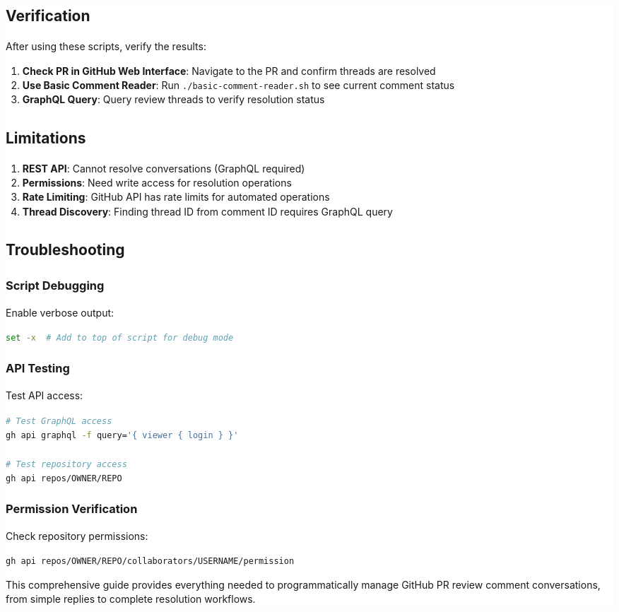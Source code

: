 ## Verification

After using these scripts, verify the results:

1. **Check PR in GitHub Web Interface**: Navigate to the PR and confirm threads are resolved
2. **Use Basic Comment Reader**: Run `./basic-comment-reader.sh` to see current comment status
3. **GraphQL Query**: Query review threads to verify resolution status

## Limitations

1. **REST API**: Cannot resolve conversations (GraphQL required)
2. **Permissions**: Need write access for resolution operations
3. **Rate Limiting**: GitHub API has rate limits for automated operations
4. **Thread Discovery**: Finding thread ID from comment ID requires GraphQL query

## Troubleshooting

### Script Debugging

Enable verbose output:
```bash
set -x  # Add to top of script for debug mode
```

### API Testing

Test API access:
```bash
# Test GraphQL access
gh api graphql -f query='{ viewer { login } }'

# Test repository access
gh api repos/OWNER/REPO
```

### Permission Verification

Check repository permissions:
```bash
gh api repos/OWNER/REPO/collaborators/USERNAME/permission
```

This comprehensive guide provides everything needed to programmatically manage GitHub PR review comment conversations, from simple replies to complete resolution workflows.